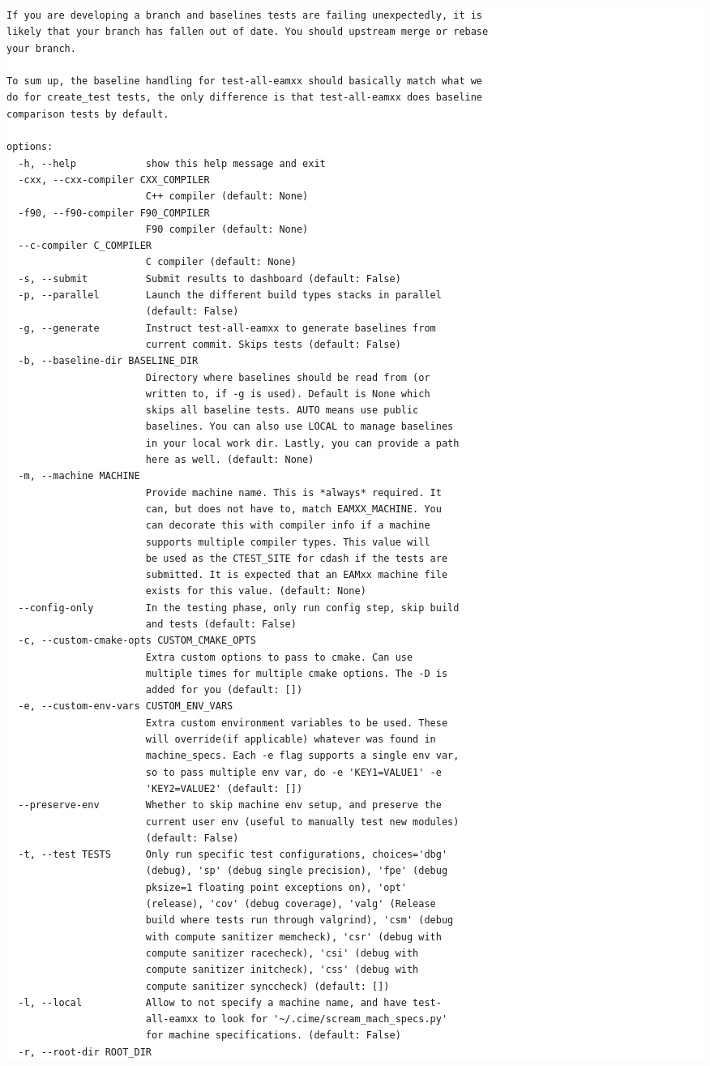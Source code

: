     If you are developing a branch and baselines tests are failing unexpectedly, it is
    likely that your branch has fallen out of date. You should upstream merge or rebase
    your branch.

    To sum up, the baseline handling for test-all-eamxx should basically match what we
    do for create_test tests, the only difference is that test-all-eamxx does baseline
    comparison tests by default.

    options:
      -h, --help            show this help message and exit
      -cxx, --cxx-compiler CXX_COMPILER
                            C++ compiler (default: None)
      -f90, --f90-compiler F90_COMPILER
                            F90 compiler (default: None)
      --c-compiler C_COMPILER
                            C compiler (default: None)
      -s, --submit          Submit results to dashboard (default: False)
      -p, --parallel        Launch the different build types stacks in parallel
                            (default: False)
      -g, --generate        Instruct test-all-eamxx to generate baselines from
                            current commit. Skips tests (default: False)
      -b, --baseline-dir BASELINE_DIR
                            Directory where baselines should be read from (or
                            written to, if -g is used). Default is None which
                            skips all baseline tests. AUTO means use public
                            baselines. You can also use LOCAL to manage baselines
                            in your local work dir. Lastly, you can provide a path
                            here as well. (default: None)
      -m, --machine MACHINE
                            Provide machine name. This is *always* required. It
                            can, but does not have to, match EAMXX_MACHINE. You
                            can decorate this with compiler info if a machine
                            supports multiple compiler types. This value will
                            be used as the CTEST_SITE for cdash if the tests are
                            submitted. It is expected that an EAMxx machine file
                            exists for this value. (default: None)
      --config-only         In the testing phase, only run config step, skip build
                            and tests (default: False)
      -c, --custom-cmake-opts CUSTOM_CMAKE_OPTS
                            Extra custom options to pass to cmake. Can use
                            multiple times for multiple cmake options. The -D is
                            added for you (default: [])
      -e, --custom-env-vars CUSTOM_ENV_VARS
                            Extra custom environment variables to be used. These
                            will override(if applicable) whatever was found in
                            machine_specs. Each -e flag supports a single env var,
                            so to pass multiple env var, do -e 'KEY1=VALUE1' -e
                            'KEY2=VALUE2' (default: [])
      --preserve-env        Whether to skip machine env setup, and preserve the
                            current user env (useful to manually test new modules)
                            (default: False)
      -t, --test TESTS      Only run specific test configurations, choices='dbg'
                            (debug), 'sp' (debug single precision), 'fpe' (debug
                            pksize=1 floating point exceptions on), 'opt'
                            (release), 'cov' (debug coverage), 'valg' (Release
                            build where tests run through valgrind), 'csm' (debug
                            with compute sanitizer memcheck), 'csr' (debug with
                            compute sanitizer racecheck), 'csi' (debug with
                            compute sanitizer initcheck), 'css' (debug with
                            compute sanitizer synccheck) (default: [])
      -l, --local           Allow to not specify a machine name, and have test-
                            all-eamxx to look for '~/.cime/scream_mach_specs.py'
                            for machine specifications. (default: False)
      -r, --root-dir ROOT_DIR
